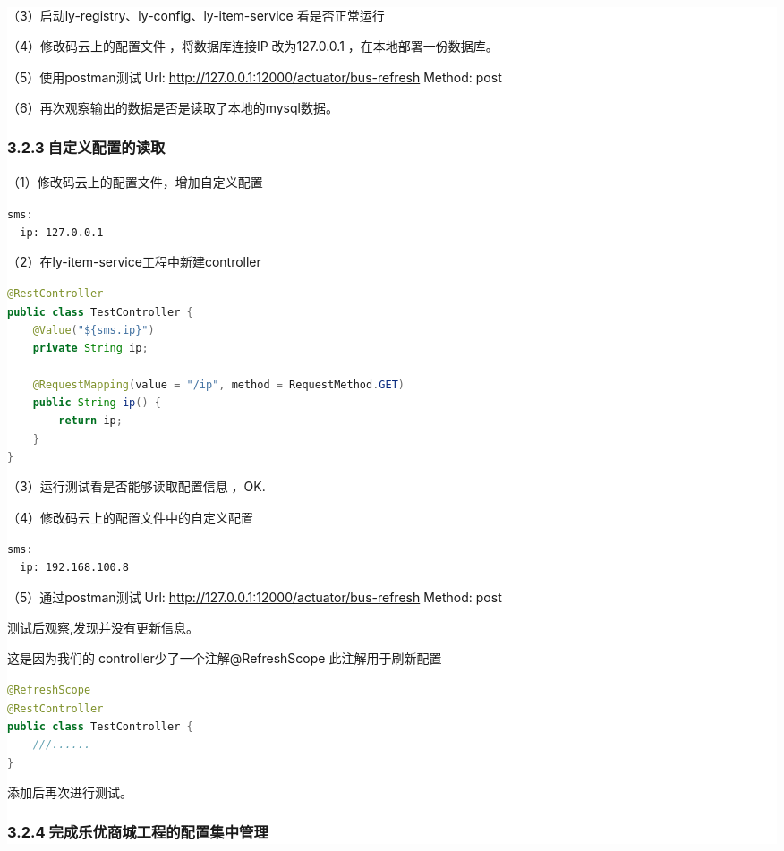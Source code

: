 （3）启动ly-registry、ly-config、ly-item-service  看是否正常运行

（4）修改码云上的配置文件 ，将数据库连接IP  改为127.0.0.1  ，在本地部署一份数据库。

（5）使用postman测试    Url: http://127.0.0.1:12000/actuator/bus-refresh   Method: post  

（6）再次观察输出的数据是否是读取了本地的mysql数据。

### 3.2.3 自定义配置的读取 

（1）修改码云上的配置文件，增加自定义配置

```
sms:
  ip: 127.0.0.1
```

（2）在ly-item-service工程中新建controller

```java
@RestController
public class TestController {
    @Value("${sms.ip}")
    private String ip;

    @RequestMapping(value = "/ip", method = RequestMethod.GET)
    public String ip() {
        return ip;
    }
}
```

（3）运行测试看是否能够读取配置信息  ，OK.

（4）修改码云上的配置文件中的自定义配置

```
sms:
  ip: 192.168.100.8
```

（5）通过postman测试    Url: http://127.0.0.1:12000/actuator/bus-refresh   Method: post    

测试后观察,发现并没有更新信息。

这是因为我们的 controller少了一个注解@RefreshScope  此注解用于刷新配置

```java
@RefreshScope
@RestController
public class TestController {
    ///......
}
```

添加后再次进行测试。

### 3.2.4 完成乐优商城工程的配置集中管理 
